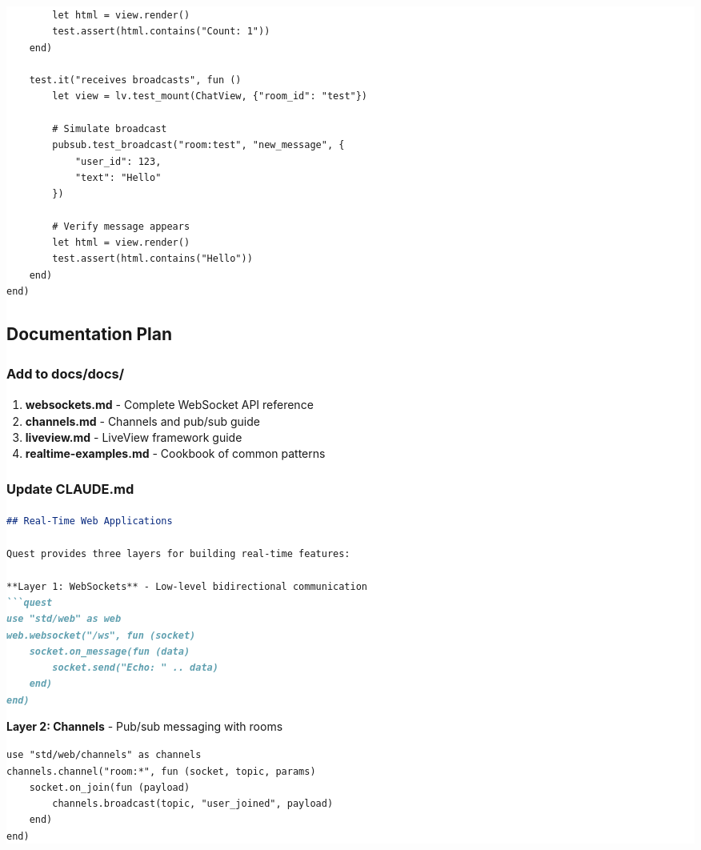 ```quest
        let html = view.render()
        test.assert(html.contains("Count: 1"))
    end)

    test.it("receives broadcasts", fun ()
        let view = lv.test_mount(ChatView, {"room_id": "test"})

        # Simulate broadcast
        pubsub.test_broadcast("room:test", "new_message", {
            "user_id": 123,
            "text": "Hello"
        })

        # Verify message appears
        let html = view.render()
        test.assert(html.contains("Hello"))
    end)
end)
```

## Documentation Plan

### Add to docs/docs/

1. **websockets.md** - Complete WebSocket API reference
2. **channels.md** - Channels and pub/sub guide
3. **liveview.md** - LiveView framework guide
4. **realtime-examples.md** - Cookbook of common patterns

### Update CLAUDE.md

```markdown
## Real-Time Web Applications

Quest provides three layers for building real-time features:

**Layer 1: WebSockets** - Low-level bidirectional communication
```quest
use "std/web" as web
web.websocket("/ws", fun (socket)
    socket.on_message(fun (data)
        socket.send("Echo: " .. data)
    end)
end)
```

**Layer 2: Channels** - Pub/sub messaging with rooms
```quest
use "std/web/channels" as channels
channels.channel("room:*", fun (socket, topic, params)
    socket.on_join(fun (payload)
        channels.broadcast(topic, "user_joined", payload)
    end)
end)
```
